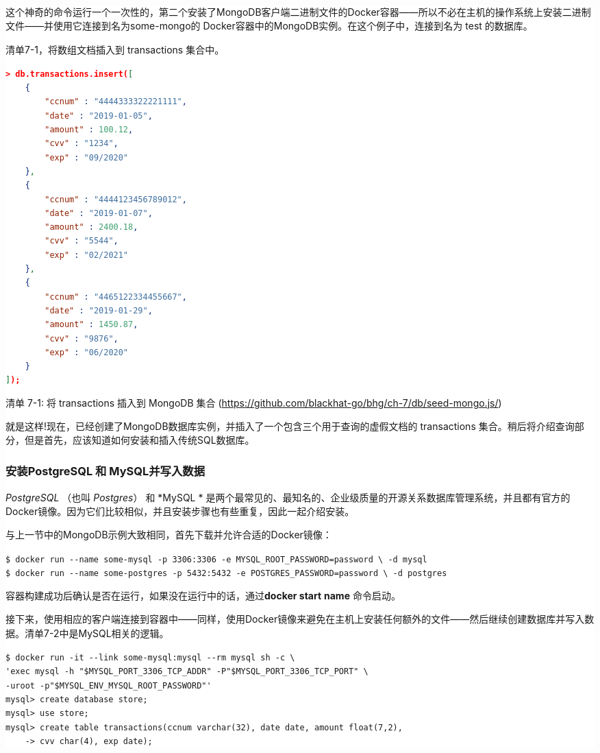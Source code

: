 这个神奇的命令运行一个一次性的，第二个安装了MongoDB客户端二进制文件的Docker容器——所以不必在主机的操作系统上安装二进制文件——并使用它连接到名为some-mongo的 Docker容器中的MongoDB实例。在这个例子中，连接到名为 test 的数据库。

清单7-1，将数组文档插入到 transactions 集合中。

```json
> db.transactions.insert([ 
    {
		"ccnum" : "4444333322221111", 
        "date" : "2019-01-05", 
        "amount" : 100.12,
		"cvv" : "1234",
		"exp" : "09/2020" 
    },
	{
		"ccnum" : "4444123456789012", 
        "date" : "2019-01-07",
    	"amount" : 2400.18, 
        "cvv" : "5544", 
        "exp" : "02/2021"
	}, 
    {
        "ccnum" : "4465122334455667", 
        "date" : "2019-01-29", 
        "amount" : 1450.87,
        "cvv" : "9876",
		"exp" : "06/2020" 
    }
]);
```

清单 7-1: 将 transactions 插入到 MongoDB 集合 (https://github.com/blackhat-go/bhg/ch-7/db/seed-mongo.js/)

就是这样!现在，已经创建了MongoDB数据库实例，并插入了一个包含三个用于查询的虚假文档的 transactions 集合。稍后将介绍查询部分，但是首先，应该知道如何安装和插入传统SQL数据库。

### 安装**PostgreSQL 和 MySQL**并写入数据

*PostgreSQL* （也叫 *Postgres*） 和 *MySQL * 是两个最常见的、最知名的、企业级质量的开源关系数据库管理系统，并且都有官方的Docker镜像。因为它们比较相似，并且安装步骤也有些重复，因此一起介绍安装。

与上一节中的MongoDB示例大致相同，首先下载并允许合适的Docker镜像：

```shell
$ docker run --name some-mysql -p 3306:3306 -e MYSQL_ROOT_PASSWORD=password \ -d mysql
$ docker run --name some-postgres -p 5432:5432 -e POSTGRES_PASSWORD=password \ -d postgres
```

容器构建成功后确认是否在运行，如果没在运行中的话，通过**docker start** **name** 命令启动。

接下来，使用相应的客户端连接到容器中——同样，使用Docker镜像来避免在主机上安装任何额外的文件——然后继续创建数据库并写入数据。清单7-2中是MySQL相关的逻辑。

```shell
$ docker run -it --link some-mysql:mysql --rm mysql sh -c \
'exec mysql -h "$MYSQL_PORT_3306_TCP_ADDR" -P"$MYSQL_PORT_3306_TCP_PORT" \
-uroot -p"$MYSQL_ENV_MYSQL_ROOT_PASSWORD"'
mysql> create database store;
mysql> use store;
mysql> create table transactions(ccnum varchar(32), date date, amount float(7,2),
	-> cvv char(4), exp date);
```
